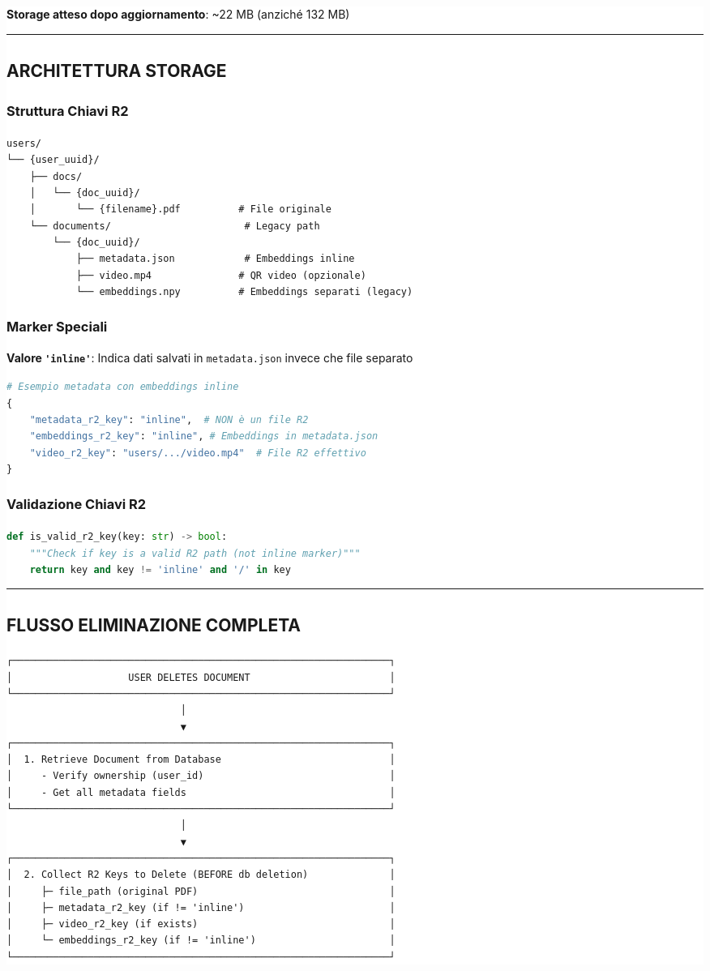 **Storage atteso dopo aggiornamento**: ~22 MB (anziché 132 MB)

---

## ARCHITETTURA STORAGE

### Struttura Chiavi R2

```
users/
└── {user_uuid}/
    ├── docs/
    │   └── {doc_uuid}/
    │       └── {filename}.pdf          # File originale
    └── documents/                       # Legacy path
        └── {doc_uuid}/
            ├── metadata.json            # Embeddings inline
            ├── video.mp4               # QR video (opzionale)
            └── embeddings.npy          # Embeddings separati (legacy)
```

### Marker Speciali

**Valore `'inline'`**: Indica dati salvati in `metadata.json` invece che file separato

```python
# Esempio metadata con embeddings inline
{
    "metadata_r2_key": "inline",  # NON è un file R2
    "embeddings_r2_key": "inline", # Embeddings in metadata.json
    "video_r2_key": "users/.../video.mp4"  # File R2 effettivo
}
```

### Validazione Chiavi R2

```python
def is_valid_r2_key(key: str) -> bool:
    """Check if key is a valid R2 path (not inline marker)"""
    return key and key != 'inline' and '/' in key
```

---

## FLUSSO ELIMINAZIONE COMPLETA

```
┌─────────────────────────────────────────────────────────────────┐
│                    USER DELETES DOCUMENT                        │
└─────────────────────────────────────────────────────────────────┘
                              │
                              ▼
┌─────────────────────────────────────────────────────────────────┐
│  1. Retrieve Document from Database                             │
│     - Verify ownership (user_id)                                │
│     - Get all metadata fields                                   │
└─────────────────────────────────────────────────────────────────┘
                              │
                              ▼
┌─────────────────────────────────────────────────────────────────┐
│  2. Collect R2 Keys to Delete (BEFORE db deletion)              │
│     ├─ file_path (original PDF)                                 │
│     ├─ metadata_r2_key (if != 'inline')                         │
│     ├─ video_r2_key (if exists)                                 │
│     └─ embeddings_r2_key (if != 'inline')                       │
└─────────────────────────────────────────────────────────────────┘
```